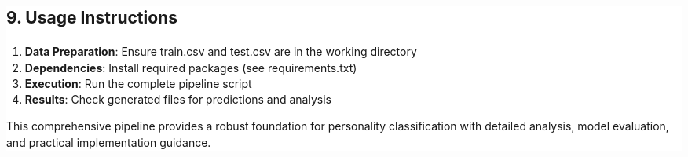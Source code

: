 ## 9. Usage Instructions

1. **Data Preparation**: Ensure train.csv and test.csv are in the working directory
2. **Dependencies**: Install required packages (see requirements.txt)
3. **Execution**: Run the complete pipeline script
4. **Results**: Check generated files for predictions and analysis

This comprehensive pipeline provides a robust foundation for personality classification with detailed analysis, model evaluation, and practical implementation guidance. 